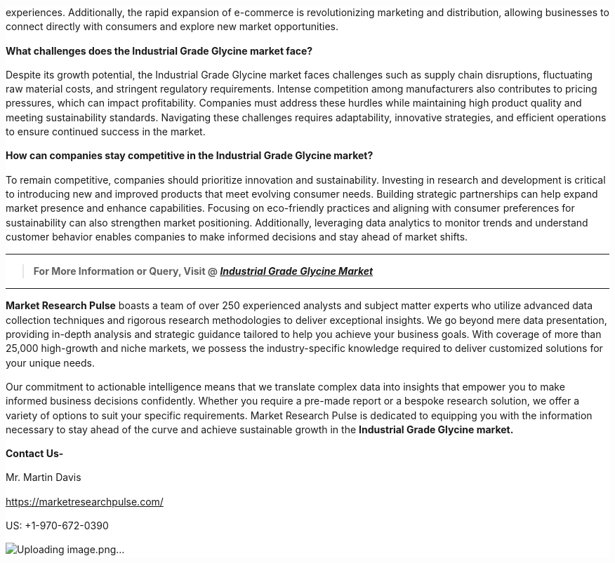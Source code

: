 experiences. Additionally, the rapid expansion of e-commerce is revolutionizing marketing and distribution, allowing businesses to connect directly with consumers and explore new market opportunities.</p><p><strong>What challenges does the Industrial Grade Glycine market face?</strong></p><p>Despite its growth potential, the Industrial Grade Glycine market faces challenges such as supply chain disruptions, fluctuating raw material costs, and stringent regulatory requirements. Intense competition among manufacturers also contributes to pricing pressures, which can impact profitability. Companies must address these hurdles while maintaining high product quality and meeting sustainability standards. Navigating these challenges requires adaptability, innovative strategies, and efficient operations to ensure continued success in the market.</p><p><strong>How can companies stay competitive in the Industrial Grade Glycine market?</strong></p><p>To remain competitive, companies should prioritize innovation and sustainability. Investing in research and development is critical to introducing new and improved products that meet evolving consumer needs. Building strategic partnerships can help expand market presence and enhance capabilities. Focusing on eco-friendly practices and aligning with consumer preferences for sustainability can also strengthen market positioning. Additionally, leveraging data analytics to monitor trends and understand customer behavior enables companies to make informed decisions and stay ahead of market shifts.</p><hr /><blockquote><p><strong>For More Information or Query, Visit @&nbsp;<em><a href="https://marketresearchpulse.com/report/143857/industrial-grade-glycine-market?utm_source=Linkedin&utm_medium=027">Industrial Grade Glycine Market</a></em></strong></p></blockquote><hr /><p><strong>Market Research Pulse</strong> boasts a team of over 250 experienced analysts and subject matter experts who utilize advanced data collection techniques and rigorous research methodologies to deliver exceptional insights. We go beyond mere data presentation, providing in-depth analysis and strategic guidance tailored to help you achieve your business goals. With coverage of more than 25,000 high-growth and niche markets, we possess the industry-specific knowledge required to deliver customized solutions for your unique needs.</p><p>Our commitment to actionable intelligence means that we translate complex data into insights that empower you to make informed business decisions confidently. Whether you require a pre-made report or a bespoke research solution, we offer a variety of options to suit your specific requirements. Market Research Pulse is dedicated to equipping you with the information necessary to stay ahead of the curve and achieve sustainable growth in the <strong>Industrial Grade Glycine market.</strong></p><p><strong>Contact Us-</strong></p><p>Mr. Martin Davis</p><p>https://marketresearchpulse.com/</p><p>US: +1-970-672-0390</p>
![Uploading image.png…]()
